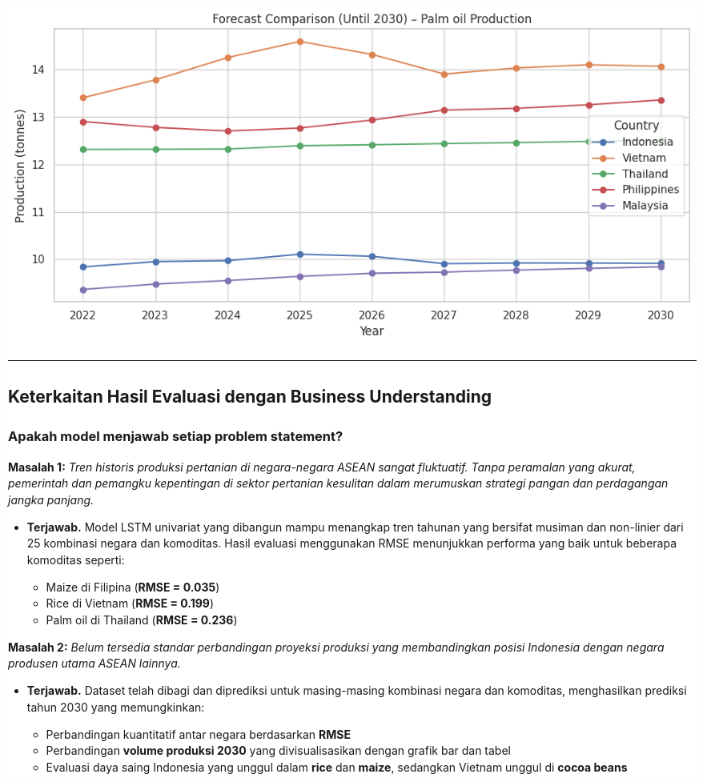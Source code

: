 ![Forecast - Palm Oil Production](https://github.com/codedreamerD/MLT1_Pred/blob/main/repo-dir/Forecast-Palm-oil-Until-2030.png?raw=true)

---

## Keterkaitan Hasil Evaluasi dengan Business Understanding

### Apakah model menjawab setiap problem statement?

**Masalah 1:**
*Tren historis produksi pertanian di negara-negara ASEAN sangat fluktuatif. Tanpa peramalan yang akurat, pemerintah dan pemangku kepentingan di sektor pertanian kesulitan dalam merumuskan strategi pangan dan perdagangan jangka panjang.*

* **Terjawab.**
  Model LSTM univariat yang dibangun mampu menangkap tren tahunan yang bersifat musiman dan non-linier dari 25 kombinasi negara dan komoditas. Hasil evaluasi menggunakan RMSE menunjukkan performa yang baik untuk beberapa komoditas seperti:

  * Maize di Filipina (**RMSE = 0.035**)
  * Rice di Vietnam (**RMSE = 0.199**)
  * Palm oil di Thailand (**RMSE = 0.236**)

**Masalah 2:**
*Belum tersedia standar perbandingan proyeksi produksi yang membandingkan posisi Indonesia dengan negara produsen utama ASEAN lainnya.*

* **Terjawab.**
  Dataset telah dibagi dan diprediksi untuk masing-masing kombinasi negara dan komoditas, menghasilkan prediksi tahun 2030 yang memungkinkan:

  * Perbandingan kuantitatif antar negara berdasarkan **RMSE**
  * Perbandingan **volume produksi 2030** yang divisualisasikan dengan grafik bar dan tabel
  * Evaluasi daya saing Indonesia yang unggul dalam **rice** dan **maize**, sedangkan Vietnam unggul di **cocoa beans**
